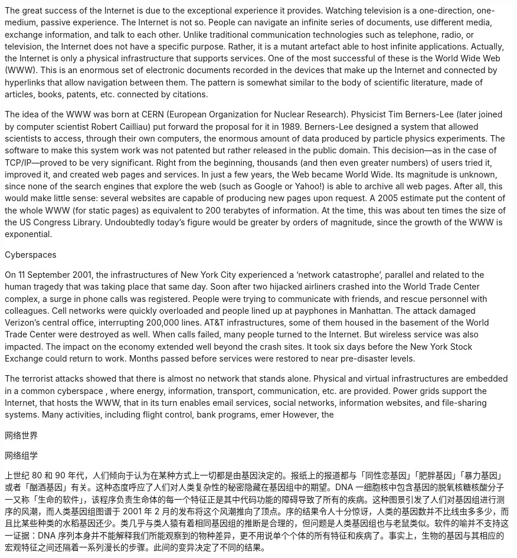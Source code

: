 The great success of the Internet is due to the exceptional experience it provides. Watching television is a one-direction, one-medium, passive experience. The Internet is not so. People can navigate an infinite series of documents, use different media, exchange information, and talk to each other. Unlike traditional communication technologies such as telephone, radio, or television, the Internet does not have a specific purpose. Rather, it is a mutant artefact able to host infinite applications. Actually, the Internet is only a physical infrastructure that supports services. One of the most successful of these is the World Wide Web (WWW). This is an enormous set of electronic  documents  recorded in the devices that make up the Internet and connected by  hyperlinks  that allow navigation between them. The pattern is somewhat similar to the body of scientific literature, made of articles, books, patents, etc. connected by citations.

The idea of the WWW was born at CERN (European Organization for Nuclear Research). Physicist Tim Berners-Lee (later joined by computer scientist Robert Cailliau) put forward the proposal for it in 1989. Berners-Lee designed a system that allowed scientists to access, through their own computers, the enormous amount of data produced by particle physics experiments. The software to make this system work was not patented but rather released in the public domain. This decision—as in the case of TCP/IP—proved to be very significant. Right from the beginning, thousands (and then even greater numbers) of users tried it, improved it, and created  web pages and services. In just a few years, the Web became World Wide. Its magnitude is unknown, since none of the search engines that explore the web (such as Google or Yahoo!) is able to archive all web pages. After all, this would make little sense: several websites are capable of producing new pages upon request. A 2005 estimate put the content of the whole WWW (for static pages) as equivalent to 200  terabytes  of information. At the time, this was about ten times the size of the US Congress Library. Undoubtedly today’s figure would be greater by orders of magnitude, since the growth of the WWW is exponential.

Cyberspaces

On 11 September 2001, the infrastructures of New York City experienced a ‘network catastrophe’, parallel and related to the human tragedy that was taking place that same day. Soon after two hijacked airliners crashed into the World Trade Center complex, a surge in phone calls was registered. People were trying to communicate with friends, and rescue personnel with colleagues. Cell networks were quickly overloaded and people lined up at payphones in Manhattan. The attack damaged Verizon’s central office, interrupting 200,000 lines. AT&T infrastructures, some of them housed in the basement of the World Trade Center were destroyed as well. When calls failed, many people turned to the Internet. But wireless service was also impacted. The impact on the economy extended well beyond the crash sites. It took six days before the New York Stock Exchange could return to work. Months passed before services were restored to near pre-disaster levels.

The terrorist attacks showed that there is almost no network that stands alone. Physical and virtual infrastructures are embedded in a common  cyberspace , where energy, information, transport, communication, etc. are provided. Power grids support the Internet, that hosts the WWW, that in its turn enables email  services, social networks, information websites, and file-sharing systems. Many activities, including flight control, bank programs, emer However, the



网络世界

网络组学

上世纪 80 和 90 年代，人们倾向于认为在某种方式上一切都是由基因決定的。报纸上的报道都与「同性恋基因」「肥胖基因」「暴力基因」或者「酗酒基因」有关。这种态度呼应了人们对人类复杂性的秘密隐藏在基因组中的期望。DNA 一细胞核中包含基因的脱氧核糖核酸分子一又称「生命的软件」，该程序负责生命体的每一个特征正是其中代码功能的障碍导致了所有的疾病。这种图景引发了人们对基因组进行测序的风潮，而人类基因组图谱于 2001 年 2 月的发布将这个风潮推向了顶点。序的结果令人十分惊讶，人类的基因数并不比线虫多多少，而且比某些种类的水稻基因还少。类几乎与类人猿有着相同基因组的推断是合理的，但问题是人类基因组也与老鼠类似。软件的喻并不支持这一证据：DNA 序列本身并不能解释我们所能观察到的物种差异，更不用说单个个体的所有特征和疾病了。事实上，生物的基因与其相应的宏观特征之间还隔着一系列漫长的步骤。此间的变异决定了不同的结果。
